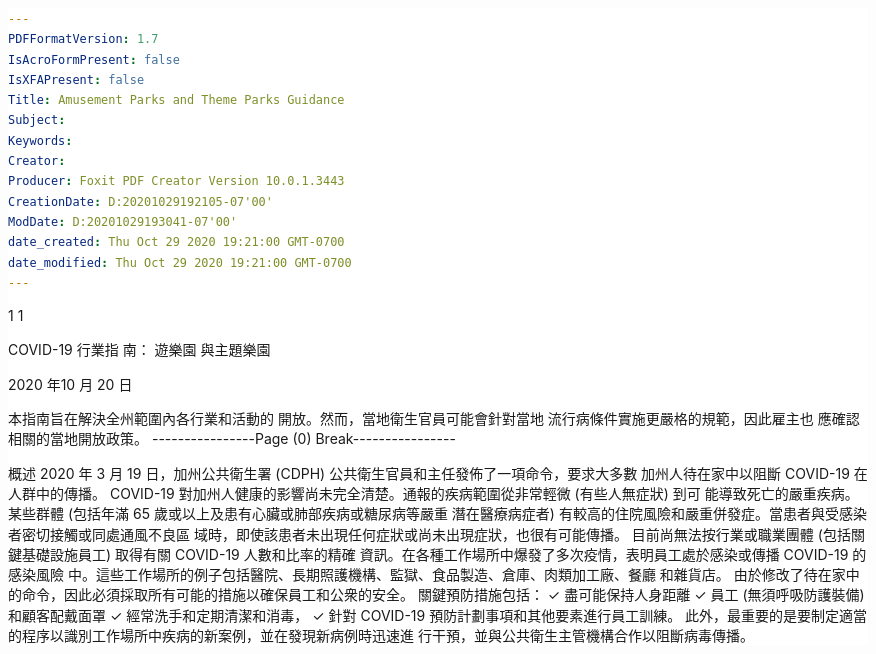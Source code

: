 ```yaml
---
PDFFormatVersion: 1.7
IsAcroFormPresent: false
IsXFAPresent: false
Title: Amusement Parks and Theme Parks Guidance
Subject: 
Keywords: 
Creator: 
Producer: Foxit PDF Creator Version 10.0.1.3443
CreationDate: D:20201029192105-07'00'
ModDate: D:20201029193041-07'00'
date_created: Thu Oct 29 2020 19:21:00 GMT-0700
date_modified: Thu Oct 29 2020 19:21:00 GMT-0700
---
```

1 
 1 
  
 
 
 
 
 
COVID-19 行業指
南： 
遊樂園 
與主題樂園 
 
 
 
 
 
2020 年10 月 20 日 
 
 
本指南旨在解決全州範圍內各行業和活動的
開放。然而，當地衛生官員可能會針對當地
流行病條件實施更嚴格的規範，因此雇主也
應確認相關的當地開放政策。 
----------------Page (0) Break----------------
 
概述 
2020 年 3 月 19 日，加州公共衛生署 (CDPH) 公共衛生官員和主任發佈了一項命令，要求大多數
加州人待在家中以阻斷 COVID-19 在人群中的傳播。 
COVID-19 對加州人健康的影響尚未完全清楚。通報的疾病範圍從非常輕微 (有些人無症狀) 到可
能導致死亡的嚴重疾病。某些群體 (包括年滿 65 歲或以上及患有心臟或肺部疾病或糖尿病等嚴重
潛在醫療病症者) 有較高的住院風險和嚴重併發症。當患者與受感染者密切接觸或同處通風不良區
域時，即使該患者未出現任何症狀或尚未出現症狀，也很有可能傳播。 
目前尚無法按行業或職業團體 (包括關鍵基礎設施員工) 取得有關  COVID-19 人數和比率的精確
資訊。在各種工作場所中爆發了多次疫情，表明員工處於感染或傳播 COVID-19 的感染風險
中。這些工作場所的例子包括醫院、長期照護機構、監獄、食品製造、倉庫、肉類加工廠、餐廳
和雜貨店。 
由於修改了待在家中的命令，因此必須採取所有可能的措施以確保員工和公衆的安全。 
關鍵預防措施包括： 
✓ 盡可能保持人身距離 
✓ 員工 (無須呼吸防護裝備) 和顧客配戴面罩 
✓ 經常洗手和定期清潔和消毒， 
✓ 針對 COVID-19 預防計劃事項和其他要素進行員工訓練。 
此外，最重要的是要制定適當的程序以識別工作場所中疾病的新案例，並在發現新病例時迅速進
行干預，並與公共衛生主管機構合作以阻斷病毒傳播。 
  